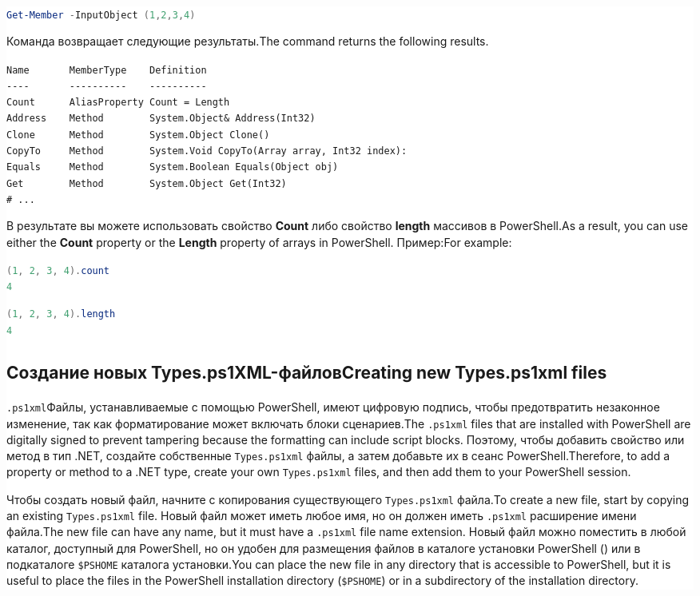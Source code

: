 ```powershell
Get-Member -InputObject (1,2,3,4)
```

<span data-ttu-id="c1064-146">Команда возвращает следующие результаты.</span><span class="sxs-lookup"><span data-stu-id="c1064-146">The command returns the following results.</span></span>

```Output
Name       MemberType    Definition
----       ----------    ----------
Count      AliasProperty Count = Length
Address    Method        System.Object& Address(Int32)
Clone      Method        System.Object Clone()
CopyTo     Method        System.Void CopyTo(Array array, Int32 index):
Equals     Method        System.Boolean Equals(Object obj)
Get        Method        System.Object Get(Int32)
# ...
```

<span data-ttu-id="c1064-147">В результате вы можете использовать свойство **Count** либо свойство **length** массивов в PowerShell.</span><span class="sxs-lookup"><span data-stu-id="c1064-147">As a result, you can use either the **Count** property or the **Length** property of arrays in PowerShell.</span></span> <span data-ttu-id="c1064-148">Пример:</span><span class="sxs-lookup"><span data-stu-id="c1064-148">For example:</span></span>

```powershell
(1, 2, 3, 4).count
4
```

```powershell
(1, 2, 3, 4).length
4
```

## <a name="creating-new-typesps1xml-files"></a><span data-ttu-id="c1064-149">Создание новых Types.ps1XML-файлов</span><span class="sxs-lookup"><span data-stu-id="c1064-149">Creating new Types.ps1xml files</span></span>

<span data-ttu-id="c1064-150">`.ps1xml`Файлы, устанавливаемые с помощью PowerShell, имеют цифровую подпись, чтобы предотвратить незаконное изменение, так как форматирование может включать блоки сценариев.</span><span class="sxs-lookup"><span data-stu-id="c1064-150">The `.ps1xml` files that are installed with PowerShell are digitally signed to prevent tampering because the formatting can include script blocks.</span></span> <span data-ttu-id="c1064-151">Поэтому, чтобы добавить свойство или метод в тип .NET, создайте собственные `Types.ps1xml` файлы, а затем добавьте их в сеанс PowerShell.</span><span class="sxs-lookup"><span data-stu-id="c1064-151">Therefore, to add a property or method to a .NET type, create your own `Types.ps1xml` files, and then add them to your PowerShell session.</span></span>

<span data-ttu-id="c1064-152">Чтобы создать новый файл, начните с копирования существующего `Types.ps1xml` файла.</span><span class="sxs-lookup"><span data-stu-id="c1064-152">To create a new file, start by copying an existing `Types.ps1xml` file.</span></span> <span data-ttu-id="c1064-153">Новый файл может иметь любое имя, но он должен иметь `.ps1xml` расширение имени файла.</span><span class="sxs-lookup"><span data-stu-id="c1064-153">The new file can have any name, but it must have a `.ps1xml` file name extension.</span></span> <span data-ttu-id="c1064-154">Новый файл можно поместить в любой каталог, доступный для PowerShell, но он удобен для размещения файлов в каталоге установки PowerShell () или в подкаталоге `$PSHOME` каталога установки.</span><span class="sxs-lookup"><span data-stu-id="c1064-154">You can place the new file in any directory that is accessible to PowerShell, but it is useful to place the files in the PowerShell installation directory (`$PSHOME`) or in a subdirectory of the installation directory.</span></span>
